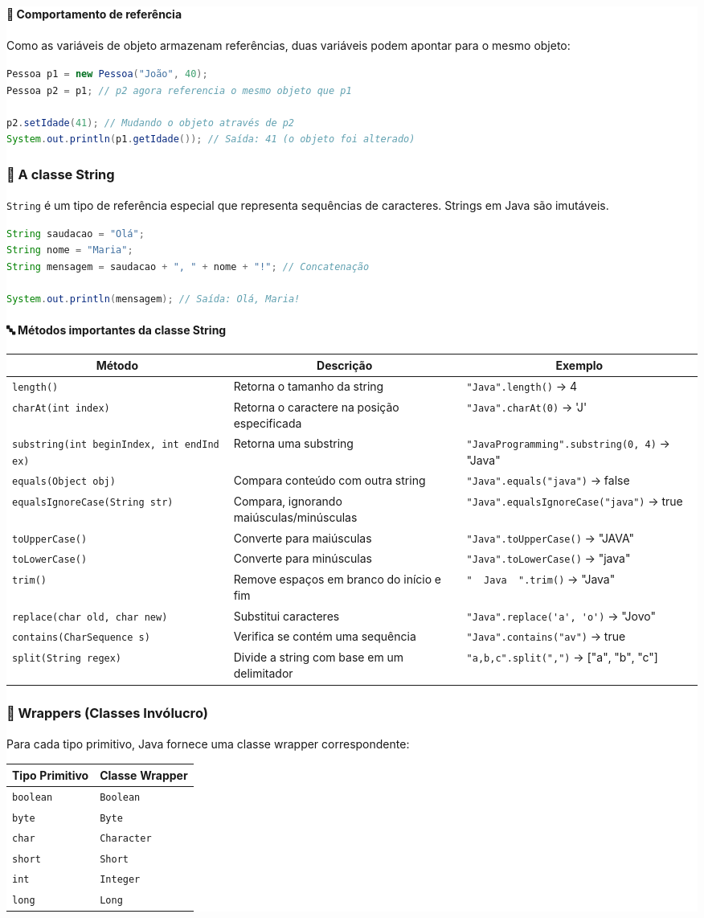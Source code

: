 #### 🧠 Comportamento de referência

Como as variáveis de objeto armazenam referências, duas variáveis podem apontar para o mesmo objeto:

```java
Pessoa p1 = new Pessoa("João", 40);
Pessoa p2 = p1; // p2 agora referencia o mesmo objeto que p1

p2.setIdade(41); // Mudando o objeto através de p2
System.out.println(p1.getIdade()); // Saída: 41 (o objeto foi alterado)
```

### 🔄 A classe String

`String` é um tipo de referência especial que representa sequências de caracteres. Strings em Java são imutáveis.

```java
String saudacao = "Olá";
String nome = "Maria";
String mensagem = saudacao + ", " + nome + "!"; // Concatenação

System.out.println(mensagem); // Saída: Olá, Maria!
```

#### 🔤 Métodos importantes da classe String

| Método | Descrição | Exemplo |
|--------|-----------|---------|
| `length()` | Retorna o tamanho da string | `"Java".length()` → 4 |
| `charAt(int index)` | Retorna o caractere na posição especificada | `"Java".charAt(0)` → 'J' |
| `substring(int beginIndex, int endIndex)` | Retorna uma substring | `"JavaProgramming".substring(0, 4)` → "Java" |
| `equals(Object obj)` | Compara conteúdo com outra string | `"Java".equals("java")` → false |
| `equalsIgnoreCase(String str)` | Compara, ignorando maiúsculas/minúsculas | `"Java".equalsIgnoreCase("java")` → true |
| `toUpperCase()` | Converte para maiúsculas | `"Java".toUpperCase()` → "JAVA" |
| `toLowerCase()` | Converte para minúsculas | `"Java".toLowerCase()` → "java" |
| `trim()` | Remove espaços em branco do início e fim | `"  Java  ".trim()` → "Java" |
| `replace(char old, char new)` | Substitui caracteres | `"Java".replace('a', 'o')` → "Jovo" |
| `contains(CharSequence s)` | Verifica se contém uma sequência | `"Java".contains("av")` → true |
| `split(String regex)` | Divide a string com base em um delimitador | `"a,b,c".split(",")` → ["a", "b", "c"] |

### 🧰 Wrappers (Classes Invólucro)

Para cada tipo primitivo, Java fornece uma classe wrapper correspondente:

| Tipo Primitivo | Classe Wrapper |
|----------------|----------------|
| `boolean` | `Boolean` |
| `byte` | `Byte` |
| `char` | `Character` |
| `short` | `Short` |
| `int` | `Integer` |
| `long` | `Long` |